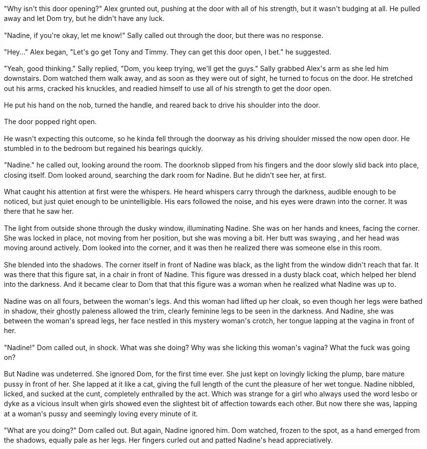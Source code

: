 "Why isn't this door opening?" Alex grunted out, pushing at the door with all of his strength, but it wasn't budging at all. He pulled away and let Dom try, but he didn't have any luck. 

"Nadine, if you're okay, let me know!" Sally called out through the door, but there was no response. 

"Hey..." Alex began, "Let's go get Tony and Timmy. They can get this door open, I bet." he suggested. 

"Yeah, good thinking." Sally replied, "Dom, you keep trying, we'll get the guys." Sally grabbed Alex's arm as she led him downstairs. Dom watched them walk away, and as soon as they were out of sight, he turned to focus on the door. He stretched out his arms, cracked his knuckles, and readied himself to use all of his strength to get the door open. 

He put his hand on the nob, turned the handle, and reared back to drive his shoulder into the door. 

The door popped right open. 

He wasn't expecting this outcome, so he kinda fell through the doorway as his driving shoulder missed the now open door. He stumbled in to the bedroom but regained his bearings quickly. 

"Nadine." he called out, looking around the room. The doorknob slipped from his fingers and the door slowly slid back into place, closing itself. Dom looked around, searching the dark room for Nadine. But he didn't see her, at first. 

What caught his attention at first were the whispers. He heard whispers carry through the darkness, audible enough to be noticed, but just quiet enough to be unintelligible. His ears followed the noise, and his eyes were drawn into the corner. It was there that he saw her. 

The light from outside shone through the dusky window, illuminating Nadine. She was on her hands and knees, facing the corner. She was locked in place, not moving from her position, but she was moving a bit. Her butt was swaying , and her head was moving around actively. Dom looked into the corner, and it was then he realized there was someone else in this room. 

She blended into the shadows. The corner itself in front of Nadine was black, as the light from the window didn't reach that far. It was there that this figure sat, in a chair in front of Nadine. This figure was dressed in a dusty black coat, which helped her blend into the darkness. And it became clear to Dom that that this figure was a woman when he realized what Nadine was up to. 

Nadine was on all fours, between the woman's legs. And this woman had lifted up her cloak, so even though her legs were bathed in shadow, their ghostly paleness allowed the trim, clearly feminine legs to be seen in the darkness. And Nadine, she was between the woman's spread legs, her face nestled in this mystery woman's crotch, her tongue lapping at the vagina in front of her. 

"Nadine!" Dom called out, in shock. What was she doing? Why was she licking this woman's vagina? What the fuck was going on? 

But Nadine was undeterred. She ignored Dom, for the first time ever. She just kept on lovingly licking the plump, bare mature pussy in front of her. She lapped at it like a cat, giving the full length of the cunt the pleasure of her wet tongue. Nadine nibbled, licked, and sucked at the cunt, completely enthralled by the act. Which was strange for a girl who always used the word lesbo or dyke as a vicious insult when girls showed even the slightest bit of affection towards each other. But now there she was, lapping at a woman's pussy and seemingly loving every minute of it. 

"What are you doing?" Dom called out. But again, Nadine ignored him. Dom watched, frozen to the spot, as a hand emerged from the shadows, equally pale as her legs. Her fingers curled out and patted Nadine's head appreciatively. 
